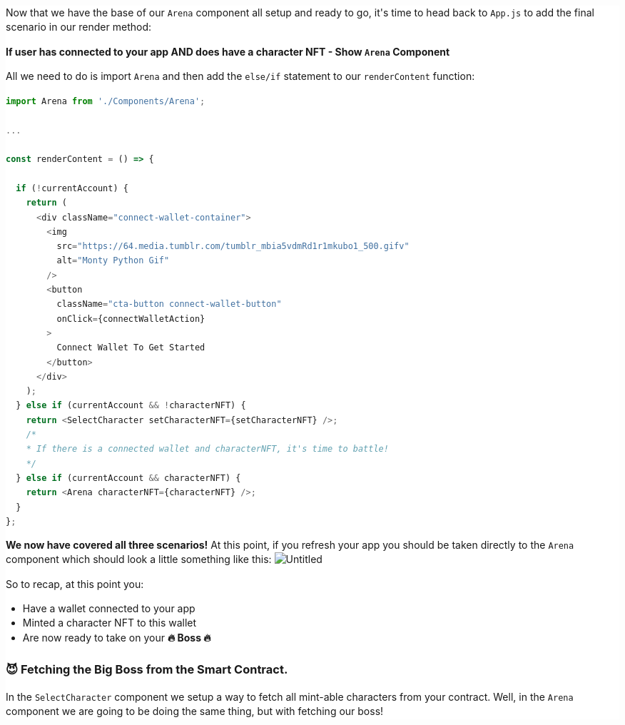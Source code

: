 Now that we have the base of our `Arena` component all setup and ready to go, it's time to head back to `App.js` to add the final scenario in our render method:

**If user has connected to your app AND does have a character NFT - Show `Arena` Component**

All we need to do is import `Arena` and then add the `else/if` statement to our `renderContent` function:

```javascript
import Arena from './Components/Arena';

...

const renderContent = () => {

  if (!currentAccount) {
    return (
      <div className="connect-wallet-container">
        <img
          src="https://64.media.tumblr.com/tumblr_mbia5vdmRd1r1mkubo1_500.gifv"
          alt="Monty Python Gif"
        />
        <button
          className="cta-button connect-wallet-button"
          onClick={connectWalletAction}
        >
          Connect Wallet To Get Started
        </button>
      </div>
    );
  } else if (currentAccount && !characterNFT) {
    return <SelectCharacter setCharacterNFT={setCharacterNFT} />;
	/*
	* If there is a connected wallet and characterNFT, it's time to battle!
	*/
  } else if (currentAccount && characterNFT) {
    return <Arena characterNFT={characterNFT} />;
  }
};
```

**We now have covered all three scenarios!** At this point, if you refresh your app you should be taken directly to the `Arena` component which should look a little something like this:
![Untitled](https://i.imgur.com/s0DyCYr.png)

So to recap, at this point you:

- Have a wallet connected to your app
- Minted a character NFT to this wallet
- Are now ready to take on your **🔥 Boss 🔥**

### 😈 Fetching the Big Boss from the Smart Contract.

In the `SelectCharacter` component we setup a way to fetch all mint-able characters from your contract. Well, in the `Arena` component we are going to be doing the same thing, but with fetching our boss!
